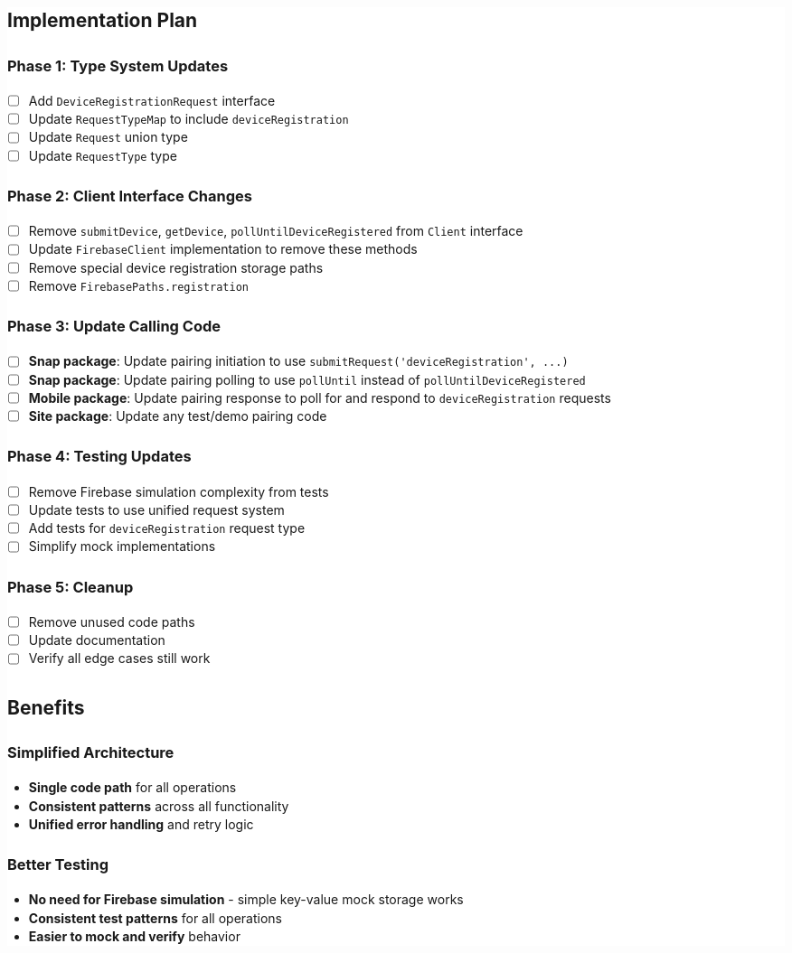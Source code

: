 ## Implementation Plan

### Phase 1: Type System Updates

- [ ] Add `DeviceRegistrationRequest` interface
- [ ] Update `RequestTypeMap` to include `deviceRegistration`
- [ ] Update `Request` union type
- [ ] Update `RequestType` type

### Phase 2: Client Interface Changes

- [ ] Remove `submitDevice`, `getDevice`, `pollUntilDeviceRegistered` from `Client` interface
- [ ] Update `FirebaseClient` implementation to remove these methods
- [ ] Remove special device registration storage paths
- [ ] Remove `FirebasePaths.registration`

### Phase 3: Update Calling Code

- [ ] **Snap package**: Update pairing initiation to use `submitRequest('deviceRegistration', ...)`
- [ ] **Snap package**: Update pairing polling to use `pollUntil` instead of `pollUntilDeviceRegistered`
- [ ] **Mobile package**: Update pairing response to poll for and respond to `deviceRegistration` requests
- [ ] **Site package**: Update any test/demo pairing code

### Phase 4: Testing Updates

- [ ] Remove Firebase simulation complexity from tests
- [ ] Update tests to use unified request system
- [ ] Add tests for `deviceRegistration` request type
- [ ] Simplify mock implementations

### Phase 5: Cleanup

- [ ] Remove unused code paths
- [ ] Update documentation
- [ ] Verify all edge cases still work

## Benefits

### Simplified Architecture

- **Single code path** for all operations
- **Consistent patterns** across all functionality
- **Unified error handling** and retry logic

### Better Testing

- **No need for Firebase simulation** - simple key-value mock storage works
- **Consistent test patterns** for all operations
- **Easier to mock and verify** behavior
